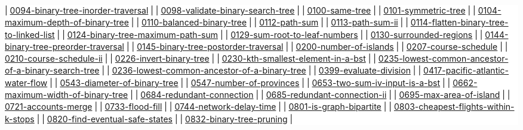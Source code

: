 | [0094-binary-tree-inorder-traversal](https://github.com/DevangPhadnis/LeetCode-Questions/tree/master/0094-binary-tree-inorder-traversal) |
| [0098-validate-binary-search-tree](https://github.com/DevangPhadnis/LeetCode-Questions/tree/master/0098-validate-binary-search-tree) |
| [0100-same-tree](https://github.com/DevangPhadnis/LeetCode-Questions/tree/master/0100-same-tree) |
| [0101-symmetric-tree](https://github.com/DevangPhadnis/LeetCode-Questions/tree/master/0101-symmetric-tree) |
| [0104-maximum-depth-of-binary-tree](https://github.com/DevangPhadnis/LeetCode-Questions/tree/master/0104-maximum-depth-of-binary-tree) |
| [0110-balanced-binary-tree](https://github.com/DevangPhadnis/LeetCode-Questions/tree/master/0110-balanced-binary-tree) |
| [0112-path-sum](https://github.com/DevangPhadnis/LeetCode-Questions/tree/master/0112-path-sum) |
| [0113-path-sum-ii](https://github.com/DevangPhadnis/LeetCode-Questions/tree/master/0113-path-sum-ii) |
| [0114-flatten-binary-tree-to-linked-list](https://github.com/DevangPhadnis/LeetCode-Questions/tree/master/0114-flatten-binary-tree-to-linked-list) |
| [0124-binary-tree-maximum-path-sum](https://github.com/DevangPhadnis/LeetCode-Questions/tree/master/0124-binary-tree-maximum-path-sum) |
| [0129-sum-root-to-leaf-numbers](https://github.com/DevangPhadnis/LeetCode-Questions/tree/master/0129-sum-root-to-leaf-numbers) |
| [0130-surrounded-regions](https://github.com/DevangPhadnis/LeetCode-Questions/tree/master/0130-surrounded-regions) |
| [0144-binary-tree-preorder-traversal](https://github.com/DevangPhadnis/LeetCode-Questions/tree/master/0144-binary-tree-preorder-traversal) |
| [0145-binary-tree-postorder-traversal](https://github.com/DevangPhadnis/LeetCode-Questions/tree/master/0145-binary-tree-postorder-traversal) |
| [0200-number-of-islands](https://github.com/DevangPhadnis/LeetCode-Questions/tree/master/0200-number-of-islands) |
| [0207-course-schedule](https://github.com/DevangPhadnis/LeetCode-Questions/tree/master/0207-course-schedule) |
| [0210-course-schedule-ii](https://github.com/DevangPhadnis/LeetCode-Questions/tree/master/0210-course-schedule-ii) |
| [0226-invert-binary-tree](https://github.com/DevangPhadnis/LeetCode-Questions/tree/master/0226-invert-binary-tree) |
| [0230-kth-smallest-element-in-a-bst](https://github.com/DevangPhadnis/LeetCode-Questions/tree/master/0230-kth-smallest-element-in-a-bst) |
| [0235-lowest-common-ancestor-of-a-binary-search-tree](https://github.com/DevangPhadnis/LeetCode-Questions/tree/master/0235-lowest-common-ancestor-of-a-binary-search-tree) |
| [0236-lowest-common-ancestor-of-a-binary-tree](https://github.com/DevangPhadnis/LeetCode-Questions/tree/master/0236-lowest-common-ancestor-of-a-binary-tree) |
| [0399-evaluate-division](https://github.com/DevangPhadnis/LeetCode-Questions/tree/master/0399-evaluate-division) |
| [0417-pacific-atlantic-water-flow](https://github.com/DevangPhadnis/LeetCode-Questions/tree/master/0417-pacific-atlantic-water-flow) |
| [0543-diameter-of-binary-tree](https://github.com/DevangPhadnis/LeetCode-Questions/tree/master/0543-diameter-of-binary-tree) |
| [0547-number-of-provinces](https://github.com/DevangPhadnis/LeetCode-Questions/tree/master/0547-number-of-provinces) |
| [0653-two-sum-iv-input-is-a-bst](https://github.com/DevangPhadnis/LeetCode-Questions/tree/master/0653-two-sum-iv-input-is-a-bst) |
| [0662-maximum-width-of-binary-tree](https://github.com/DevangPhadnis/LeetCode-Questions/tree/master/0662-maximum-width-of-binary-tree) |
| [0684-redundant-connection](https://github.com/DevangPhadnis/LeetCode-Questions/tree/master/0684-redundant-connection) |
| [0685-redundant-connection-ii](https://github.com/DevangPhadnis/LeetCode-Questions/tree/master/0685-redundant-connection-ii) |
| [0695-max-area-of-island](https://github.com/DevangPhadnis/LeetCode-Questions/tree/master/0695-max-area-of-island) |
| [0721-accounts-merge](https://github.com/DevangPhadnis/LeetCode-Questions/tree/master/0721-accounts-merge) |
| [0733-flood-fill](https://github.com/DevangPhadnis/LeetCode-Questions/tree/master/0733-flood-fill) |
| [0744-network-delay-time](https://github.com/DevangPhadnis/LeetCode-Questions/tree/master/0744-network-delay-time) |
| [0801-is-graph-bipartite](https://github.com/DevangPhadnis/LeetCode-Questions/tree/master/0801-is-graph-bipartite) |
| [0803-cheapest-flights-within-k-stops](https://github.com/DevangPhadnis/LeetCode-Questions/tree/master/0803-cheapest-flights-within-k-stops) |
| [0820-find-eventual-safe-states](https://github.com/DevangPhadnis/LeetCode-Questions/tree/master/0820-find-eventual-safe-states) |
| [0832-binary-tree-pruning](https://github.com/DevangPhadnis/LeetCode-Questions/tree/master/0832-binary-tree-pruning) |